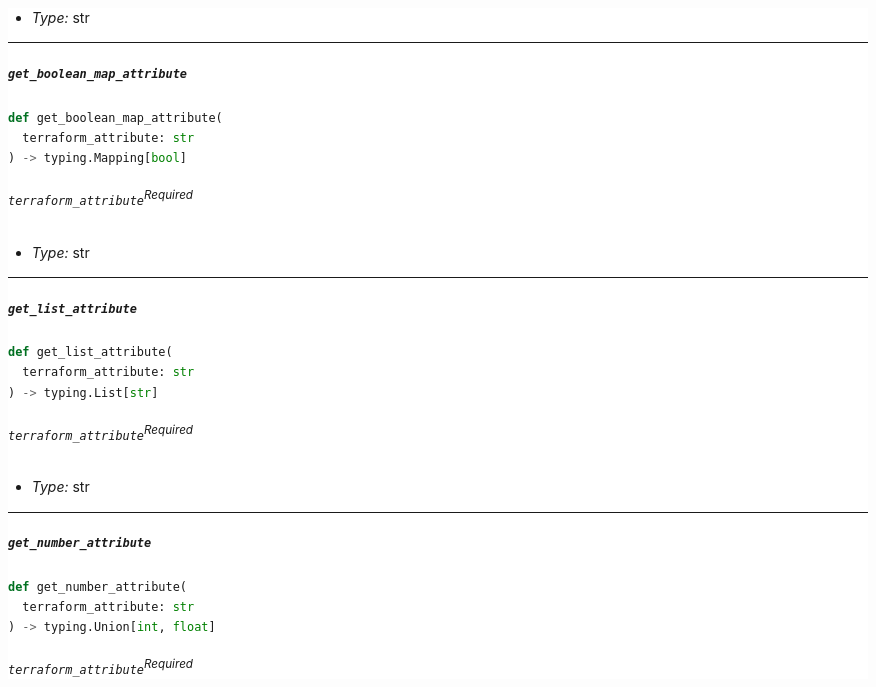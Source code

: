 - *Type:* str

---

##### `get_boolean_map_attribute` <a name="get_boolean_map_attribute" id="@cdktf/provider-github.repositoryEnvironment.RepositoryEnvironment.getBooleanMapAttribute"></a>

```python
def get_boolean_map_attribute(
  terraform_attribute: str
) -> typing.Mapping[bool]
```

###### `terraform_attribute`<sup>Required</sup> <a name="terraform_attribute" id="@cdktf/provider-github.repositoryEnvironment.RepositoryEnvironment.getBooleanMapAttribute.parameter.terraformAttribute"></a>

- *Type:* str

---

##### `get_list_attribute` <a name="get_list_attribute" id="@cdktf/provider-github.repositoryEnvironment.RepositoryEnvironment.getListAttribute"></a>

```python
def get_list_attribute(
  terraform_attribute: str
) -> typing.List[str]
```

###### `terraform_attribute`<sup>Required</sup> <a name="terraform_attribute" id="@cdktf/provider-github.repositoryEnvironment.RepositoryEnvironment.getListAttribute.parameter.terraformAttribute"></a>

- *Type:* str

---

##### `get_number_attribute` <a name="get_number_attribute" id="@cdktf/provider-github.repositoryEnvironment.RepositoryEnvironment.getNumberAttribute"></a>

```python
def get_number_attribute(
  terraform_attribute: str
) -> typing.Union[int, float]
```

###### `terraform_attribute`<sup>Required</sup> <a name="terraform_attribute" id="@cdktf/provider-github.repositoryEnvironment.RepositoryEnvironment.getNumberAttribute.parameter.terraformAttribute"></a>
